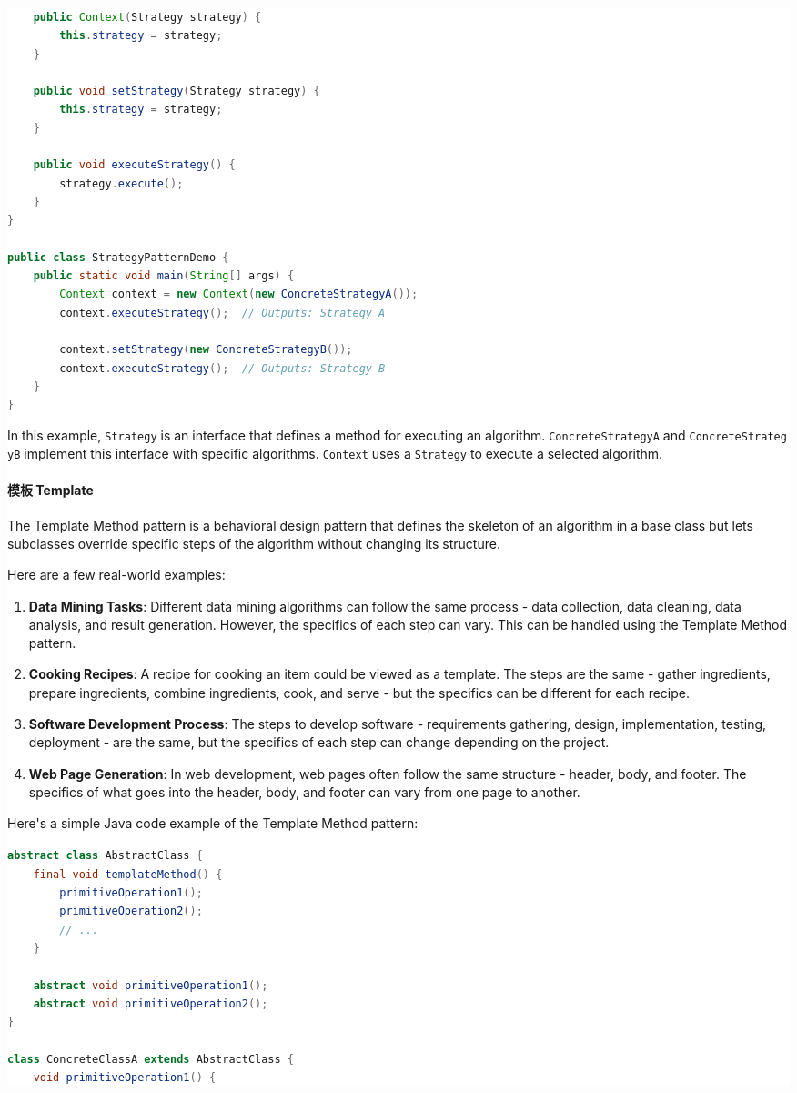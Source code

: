 ```java
    public Context(Strategy strategy) {
        this.strategy = strategy;
    }

    public void setStrategy(Strategy strategy) {
        this.strategy = strategy;
    }

    public void executeStrategy() {
        strategy.execute();
    }
}

public class StrategyPatternDemo {
    public static void main(String[] args) {
        Context context = new Context(new ConcreteStrategyA());
        context.executeStrategy();  // Outputs: Strategy A

        context.setStrategy(new ConcreteStrategyB());
        context.executeStrategy();  // Outputs: Strategy B
    }
}
```

In this example, `Strategy` is an interface that defines a method for executing an algorithm. `ConcreteStrategyA` and `ConcreteStrategyB` implement this interface with specific algorithms. `Context` uses a `Strategy` to execute a selected algorithm.

#### 模板 Template
The Template Method pattern is a behavioral design pattern that defines the skeleton of an algorithm in a base class but lets subclasses override specific steps of the algorithm without changing its structure.

Here are a few real-world examples:

1. **Data Mining Tasks**: Different data mining algorithms can follow the same process - data collection, data cleaning, data analysis, and result generation. However, the specifics of each step can vary. This can be handled using the Template Method pattern.

2. **Cooking Recipes**: A recipe for cooking an item could be viewed as a template. The steps are the same - gather ingredients, prepare ingredients, combine ingredients, cook, and serve - but the specifics can be different for each recipe.

3. **Software Development Process**: The steps to develop software - requirements gathering, design, implementation, testing, deployment - are the same, but the specifics of each step can change depending on the project.

4. **Web Page Generation**: In web development, web pages often follow the same structure - header, body, and footer. The specifics of what goes into the header, body, and footer can vary from one page to another.

Here's a simple Java code example of the Template Method pattern:

```java
abstract class AbstractClass {
    final void templateMethod() {
        primitiveOperation1();
        primitiveOperation2();
        // ...
    }

    abstract void primitiveOperation1();
    abstract void primitiveOperation2();
}

class ConcreteClassA extends AbstractClass {
    void primitiveOperation1() {
```